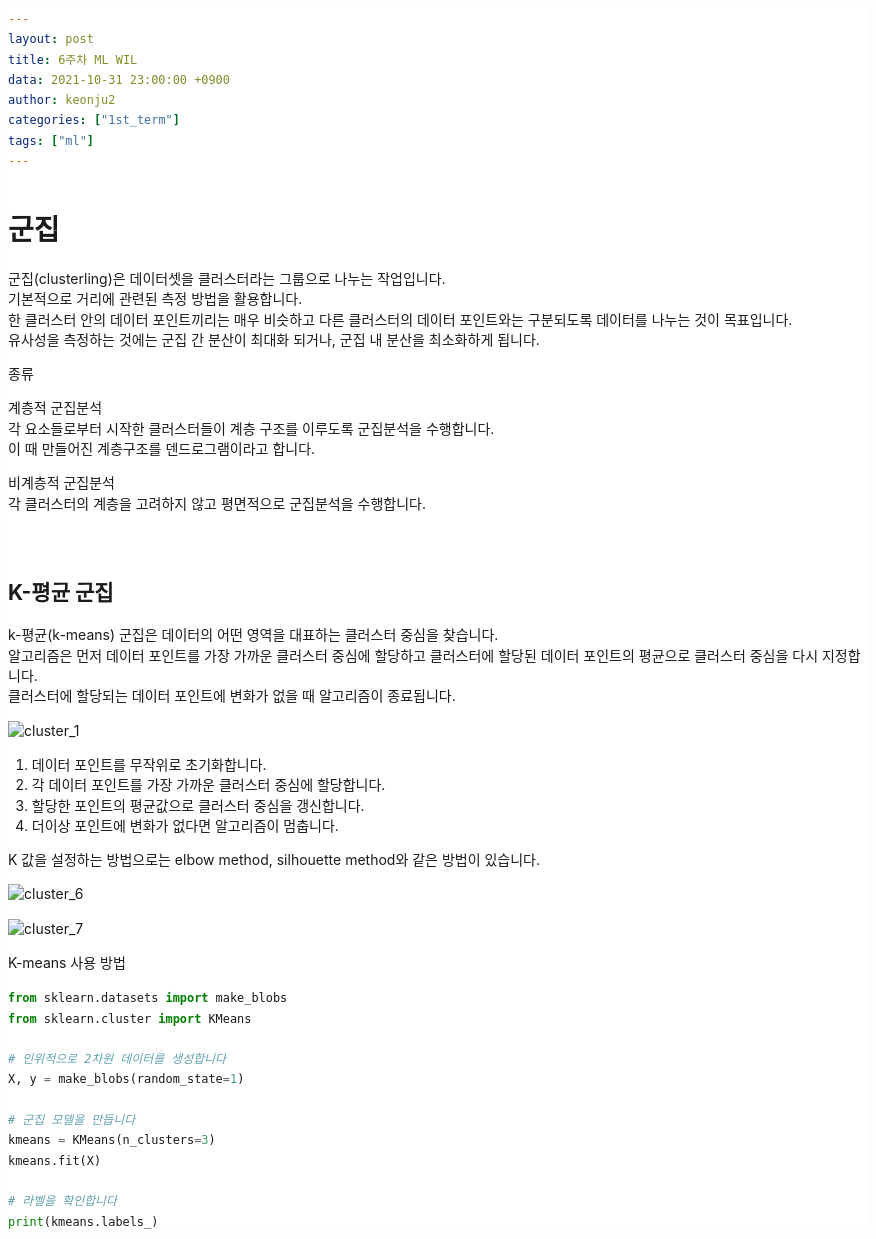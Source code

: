 ```yaml
---
layout: post
title: 6주차 ML WIL
data: 2021-10-31 23:00:00 +0900
author: keonju2
categories: ["1st_term"]
tags: ["ml"]
---
```


# 군집

군집(clusterling)은 데이터셋을 클러스터라는 그룹으로 나누는 작업입니다.  
기본적으로 거리에 관련된 측정 방법을 활용합니다.  
한 클러스터 안의 데이터 포인트끼리는 매우 비슷하고 다른 클러스터의 데이터 포인트와는 구분되도록 데이터를 나누는 것이 목표입니다.  
유사성을 측정하는 것에는 군집 간 분산이 최대화 되거나, 군집 내 분산을 최소화하게 됩니다.  

종류  

계층적 군집분석  
각 요소들로부터 시작한 클러스터들이 계층 구조를 이루도록 군집분석을 수행합니다.  
이 때 만들어진 계층구조를 덴드로그램이라고 합니다.  

비계층적 군집분석  
각 클러스터의 계층을 고려하지 않고 평면적으로 군집분석을 수행합니다.  

<br>

## K-평균 군집

k-평균(k-means) 군집은 데이터의 어떤 영역을 대표하는 클러스터 중심을 찾습니다.  
알고리즘은 먼저 데이터 포인트를 가장 가까운 클러스터 중심에 할당하고 클러스터에 할당된 데이터 포인트의 평균으로 클러스터 중심을 다시 지정합니다.  
클러스터에 할당되는 데이터 포인트에 변화가 없을 때 알고리즘이 종료됩니다.  

![cluster_1](https://user-images.githubusercontent.com/54880474/139634255-013d94d3-9768-40d6-84d1-f78dd5741bb2.png)

1. 데이터 포인트를 무작위로 초기화합니다.  
2. 각 데이터 포인트를 가장 가까운 클러스터 중심에 할당합니다.
3. 할당한 포인트의 평균값으로 클러스터 중심을 갱신합니다.  
4. 더이상 포인트에 변화가 없다면 알고리즘이 멈춥니다.  

K 값을 설정하는 방법으로는 elbow method, silhouette method와 같은 방법이 있습니다.  

![cluster_6](https://user-images.githubusercontent.com/54880474/139647688-6d508782-1c91-4ac0-bf97-7bf91ba0932a.png)

![cluster_7](https://user-images.githubusercontent.com/54880474/139647764-ca64fea2-ffbd-4411-8d6e-8e51114a0865.png)


K-means 사용 방법

```python
from sklearn.datasets import make_blobs
from sklearn.cluster import KMeans

# 인위적으로 2차원 데이터를 생성합니다
X, y = make_blobs(random_state=1)

# 군집 모델을 만듭니다
kmeans = KMeans(n_clusters=3)
kmeans.fit(X)

# 라벨을 확인합니다
print(kmeans.labels_)
```
